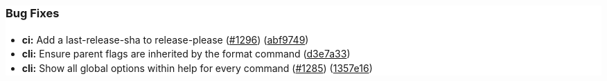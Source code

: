 
### Bug Fixes

* **ci:** Add a last-release-sha to release-please ([#1296](https://github.com/grain-lang/grain/issues/1296)) ([abf9749](https://github.com/grain-lang/grain/commit/abf9749d8188970a27bd6f60213261af352f2e6f))
* **cli:** Ensure parent flags are inherited by the format command ([d3e7a33](https://github.com/grain-lang/grain/commit/d3e7a33b01352a9c2bcc3b17a5b2995451d92221))
* **cli:** Show all global options within help for every command ([#1285](https://github.com/grain-lang/grain/issues/1285)) ([1357e16](https://github.com/grain-lang/grain/commit/1357e162f7e939db21468186d16e6d720b557a57))
